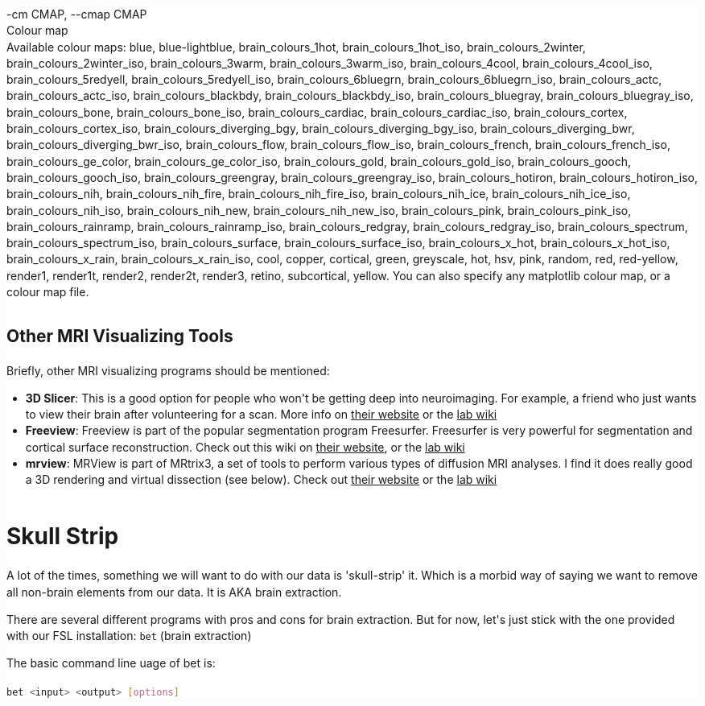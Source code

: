   -cm CMAP, --cmap CMAP <br>
                        Colour map<br>
Available colour maps: blue, blue-lightblue, brain_colours_1hot, brain_colours_1hot_iso, brain_colours_2winter, brain_colours_2winter_iso, brain_colours_3warm, brain_colours_3warm_iso, brain_colours_4cool, brain_colours_4cool_iso, brain_colours_5redyell, brain_colours_5redyell_iso, brain_colours_6bluegrn, brain_colours_6bluegrn_iso, brain_colours_actc, brain_colours_actc_iso, brain_colours_blackbdy, brain_colours_blackbdy_iso, brain_colours_bluegray, brain_colours_bluegray_iso, brain_colours_bone, brain_colours_bone_iso, brain_colours_cardiac, brain_colours_cardiac_iso, brain_colours_cortex, brain_colours_cortex_iso, brain_colours_diverging_bgy, brain_colours_diverging_bgy_iso, brain_colours_diverging_bwr, brain_colours_diverging_bwr_iso, brain_colours_flow, brain_colours_flow_iso, brain_colours_french, brain_colours_french_iso, brain_colours_ge_color, brain_colours_ge_color_iso, brain_colours_gold, brain_colours_gold_iso, brain_colours_gooch, brain_colours_gooch_iso, brain_colours_greengray, brain_colours_greengray_iso, brain_colours_hotiron, brain_colours_hotiron_iso, brain_colours_nih, brain_colours_nih_fire, brain_colours_nih_fire_iso, brain_colours_nih_ice, brain_colours_nih_ice_iso, brain_colours_nih_iso, brain_colours_nih_new, brain_colours_nih_new_iso, brain_colours_pink, brain_colours_pink_iso, brain_colours_rainramp, brain_colours_rainramp_iso, brain_colours_redgray, brain_colours_redgray_iso, brain_colours_spectrum, brain_colours_spectrum_iso, brain_colours_surface, brain_colours_surface_iso, brain_colours_x_hot, brain_colours_x_hot_iso, brain_colours_x_rain, brain_colours_x_rain_iso, cool, copper, cortical, green, greyscale, hot, hsv, pink, random, red, red-yellow, render1, render1t, render2, render2t, render3, retino, subcortical, yellow. You can also specify any matplotlib colour map, or a colour map file.

## Other MRI Visualizing Tools

Briefly, other MRI visualizing programs should be mentioned:

- **3D Slicer**: This is a good option for people who won't be getting deep into neuroimaging. For example, a friend who just wants to view their brain after volunteering for a scan. More info on [their website](slicer.org) or the [lab wiki](https://bcchr.atlassian.net/wiki/spaces/WRT/pages/224034839/3D+Slicer)
- **Freeview**: Freeview is part of the popular segmentation program Freesurfer. Freesurfer is very powerful for segmentation and cortical surface reconstruction. Check out this wiki on [their website](https://surfer.nmr.mgh.harvard.edu/fswiki/FsTutorial/OutputData_freeview), or the [lab wiki](https://bcchr.atlassian.net/wiki/spaces/WRT/pages/224166050/freesurfer)
- **mrview**: MRView is part of MRtrix3, a set of tools to perform various types of diffusion MRI analyses. I find it does really good a 3D rendering and virtual dissection (see below). Check out [their website](https://www.mrtrix.org/) or the [lab wiki](https://bcchr.atlassian.net/wiki/spaces/WRT/pages/224035174/Mritrix3)

# Skull Strip

A lot of the times, something we will want to do with our data is 'skull-strip' it. Which is a morbid way of saying we want to remove all non-brain elements from our data. It is AKA brain extraction.

There are several different programs with pros and cons for brain extraction. But for now, let's just stick with the one provided with our FSL installation: `bet` (brain extraction)

The basic command line uage of bet is:

```bash
bet <input> <output> [options]
```
